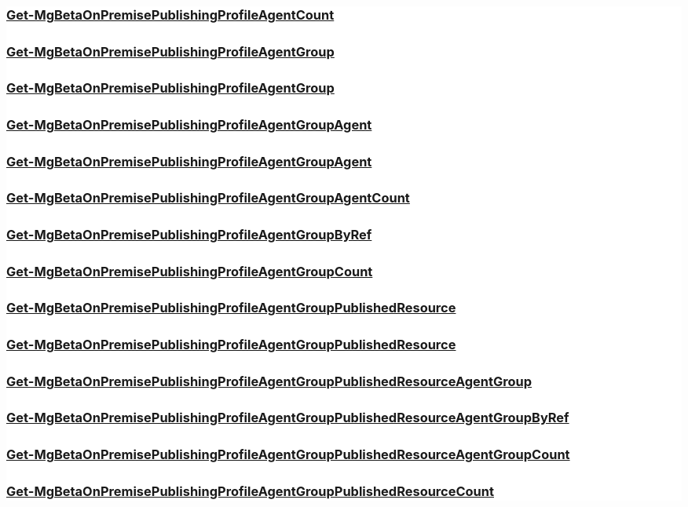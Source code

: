 ### [Get-MgBetaOnPremisePublishingProfileAgentCount](Get-MgBetaOnPremisePublishingProfileAgentCount.md)

### [Get-MgBetaOnPremisePublishingProfileAgentGroup](Get-MgBetaOnPremisePublishingProfileAgentGroup.md)

### [Get-MgBetaOnPremisePublishingProfileAgentGroup](Get-MgBetaOnPremisePublishingProfileAgentGroup.md)

### [Get-MgBetaOnPremisePublishingProfileAgentGroupAgent](Get-MgBetaOnPremisePublishingProfileAgentGroupAgent.md)

### [Get-MgBetaOnPremisePublishingProfileAgentGroupAgent](Get-MgBetaOnPremisePublishingProfileAgentGroupAgent.md)

### [Get-MgBetaOnPremisePublishingProfileAgentGroupAgentCount](Get-MgBetaOnPremisePublishingProfileAgentGroupAgentCount.md)

### [Get-MgBetaOnPremisePublishingProfileAgentGroupByRef](Get-MgBetaOnPremisePublishingProfileAgentGroupByRef.md)

### [Get-MgBetaOnPremisePublishingProfileAgentGroupCount](Get-MgBetaOnPremisePublishingProfileAgentGroupCount.md)

### [Get-MgBetaOnPremisePublishingProfileAgentGroupPublishedResource](Get-MgBetaOnPremisePublishingProfileAgentGroupPublishedResource.md)

### [Get-MgBetaOnPremisePublishingProfileAgentGroupPublishedResource](Get-MgBetaOnPremisePublishingProfileAgentGroupPublishedResource.md)

### [Get-MgBetaOnPremisePublishingProfileAgentGroupPublishedResourceAgentGroup](Get-MgBetaOnPremisePublishingProfileAgentGroupPublishedResourceAgentGroup.md)

### [Get-MgBetaOnPremisePublishingProfileAgentGroupPublishedResourceAgentGroupByRef](Get-MgBetaOnPremisePublishingProfileAgentGroupPublishedResourceAgentGroupByRef.md)

### [Get-MgBetaOnPremisePublishingProfileAgentGroupPublishedResourceAgentGroupCount](Get-MgBetaOnPremisePublishingProfileAgentGroupPublishedResourceAgentGroupCount.md)

### [Get-MgBetaOnPremisePublishingProfileAgentGroupPublishedResourceCount](Get-MgBetaOnPremisePublishingProfileAgentGroupPublishedResourceCount.md)
